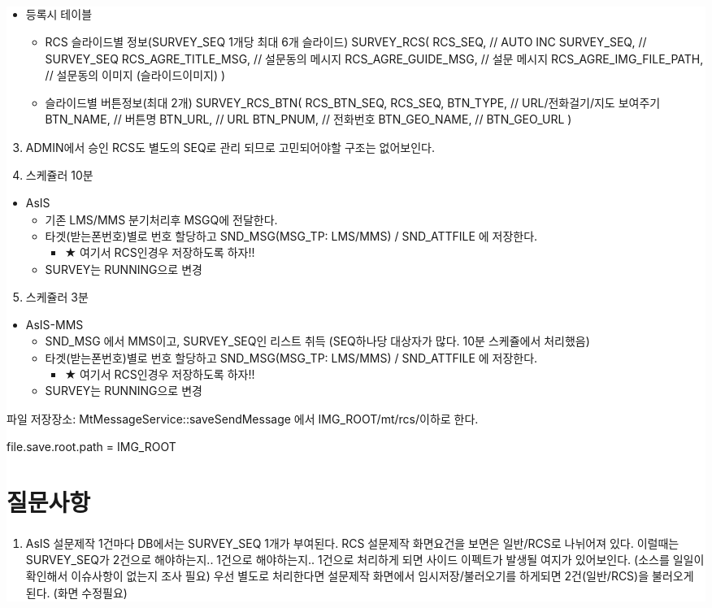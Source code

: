 * 등록시 테이블
    * RCS 슬라이드별 정보(SURVEY_SEQ 1개당 최대 6개 슬라이드)
    SURVEY_RCS(
        RCS_SEQ,                // AUTO INC
        SURVEY_SEQ,             // SURVEY_SEQ
        RCS_AGRE_TITLE_MSG,     // 설문동의 메시지
        RCS_AGRE_GUIDE_MSG,     // 설문 메시지
        RCS_AGRE_IMG_FILE_PATH, // 설문동의 이미지 (슬라이드이미지)
    )

    * 슬라이드별 버튼정보(최대 2개)
    SURVEY_RCS_BTN(
        RCS_BTN_SEQ,
        RCS_SEQ,
        BTN_TYPE,       // URL/전화걸기/지도 보여주기
        BTN_NAME,       // 버튼명
        BTN_URL,        // URL
        BTN_PNUM,       // 전화번호
        BTN_GEO_NAME,   // 
        BTN_GEO_URL
    )

3. ADMIN에서 승인
RCS도 별도의 SEQ로 관리 되므로 고민되어야할 구조는 없어보인다.

4. 스케쥴러 10분
* AsIS
    - 기존 LMS/MMS 분기처리후 MSGQ에 전달한다.
    - 타겟(받는폰번호)별로 번호 할당하고 SND_MSG(MSG_TP: LMS/MMS) / SND_ATTFILE 에 저장한다.
        - ★ 여기서 RCS인경우 저장하도록 하자!!
    - SURVEY는 RUNNING으로 변경

5. 스케쥴러 3분
* AsIS-MMS
    - SND_MSG 에서 MMS이고, SURVEY_SEQ인 리스트 취득 (SEQ하나당 대상자가 많다. 10분 스케쥴에서 처리했음)
    - 타겟(받는폰번호)별로 번호 할당하고 SND_MSG(MSG_TP: LMS/MMS) / SND_ATTFILE 에 저장한다.
        - ★ 여기서 RCS인경우 저장하도록 하자!!
    - SURVEY는 RUNNING으로 변경
    
파일 저장장소:
MtMessageService::saveSendMessage 에서
IMG_ROOT/mt/rcs/이하로 한다.

file.save.root.path = IMG_ROOT
    





# 질문사항
1. AsIS 설문제작 1건마다 DB에서는 SURVEY_SEQ 1개가 부여된다. 
RCS 설문제작 화면요건을 보면은 일반/RCS로 나뉘어져 있다. 이럴때는 SURVEY_SEQ가 2건으로 해야하는지.. 1건으로 해야하는지..
1건으로 처리하게 되면 사이드 이펙트가 발생될 여지가 있어보인다. (소스를 일일이 확인해서 이슈사항이 없는지 조사 필요)
우선 별도로 처리한다면 설문제작 화면에서 임시저장/불러오기를 하게되면 2건(일반/RCS)을 불러오게 된다. (화면 수정필요)
